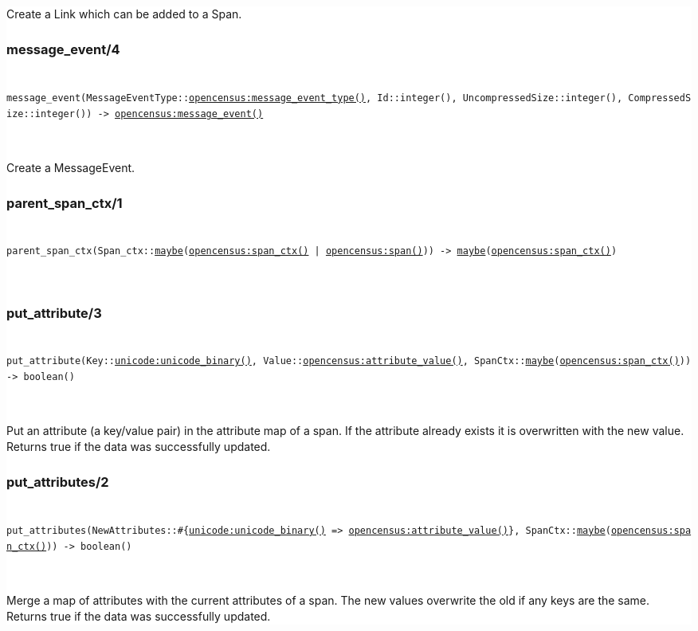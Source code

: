 Create a Link which can be added to a Span.

<a name="message_event-4"></a>

### message_event/4 ###

<pre><code>
message_event(MessageEventType::<a href="opencensus.md#type-message_event_type">opencensus:message_event_type()</a>, Id::integer(), UncompressedSize::integer(), CompressedSize::integer()) -&gt; <a href="opencensus.md#type-message_event">opencensus:message_event()</a>
</code></pre>
<br />

Create a MessageEvent.

<a name="parent_span_ctx-1"></a>

### parent_span_ctx/1 ###

<pre><code>
parent_span_ctx(Span_ctx::<a href="#type-maybe">maybe</a>(<a href="opencensus.md#type-span_ctx">opencensus:span_ctx()</a> | <a href="opencensus.md#type-span">opencensus:span()</a>)) -&gt; <a href="#type-maybe">maybe</a>(<a href="opencensus.md#type-span_ctx">opencensus:span_ctx()</a>)
</code></pre>
<br />

<a name="put_attribute-3"></a>

### put_attribute/3 ###

<pre><code>
put_attribute(Key::<a href="unicode.md#type-unicode_binary">unicode:unicode_binary()</a>, Value::<a href="opencensus.md#type-attribute_value">opencensus:attribute_value()</a>, SpanCtx::<a href="#type-maybe">maybe</a>(<a href="opencensus.md#type-span_ctx">opencensus:span_ctx()</a>)) -&gt; boolean()
</code></pre>
<br />

Put an attribute (a key/value pair) in the attribute map of a span.
If the attribute already exists it is overwritten with the new value.
Returns true if the data was successfully updated.

<a name="put_attributes-2"></a>

### put_attributes/2 ###

<pre><code>
put_attributes(NewAttributes::#{<a href="unicode.md#type-unicode_binary">unicode:unicode_binary()</a> =&gt; <a href="opencensus.md#type-attribute_value">opencensus:attribute_value()</a>}, SpanCtx::<a href="#type-maybe">maybe</a>(<a href="opencensus.md#type-span_ctx">opencensus:span_ctx()</a>)) -&gt; boolean()
</code></pre>
<br />

Merge a map of attributes with the current attributes of a span.
The new values overwrite the old if any keys are the same.
Returns true if the data was successfully updated.
